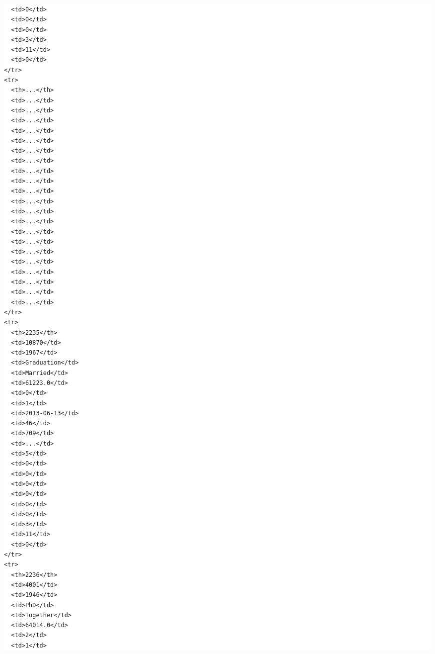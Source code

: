       <td>0</td>
      <td>0</td>
      <td>0</td>
      <td>3</td>
      <td>11</td>
      <td>0</td>
    </tr>
    <tr>
      <th>...</th>
      <td>...</td>
      <td>...</td>
      <td>...</td>
      <td>...</td>
      <td>...</td>
      <td>...</td>
      <td>...</td>
      <td>...</td>
      <td>...</td>
      <td>...</td>
      <td>...</td>
      <td>...</td>
      <td>...</td>
      <td>...</td>
      <td>...</td>
      <td>...</td>
      <td>...</td>
      <td>...</td>
      <td>...</td>
      <td>...</td>
      <td>...</td>
    </tr>
    <tr>
      <th>2235</th>
      <td>10870</td>
      <td>1967</td>
      <td>Graduation</td>
      <td>Married</td>
      <td>61223.0</td>
      <td>0</td>
      <td>1</td>
      <td>2013-06-13</td>
      <td>46</td>
      <td>709</td>
      <td>...</td>
      <td>5</td>
      <td>0</td>
      <td>0</td>
      <td>0</td>
      <td>0</td>
      <td>0</td>
      <td>0</td>
      <td>3</td>
      <td>11</td>
      <td>0</td>
    </tr>
    <tr>
      <th>2236</th>
      <td>4001</td>
      <td>1946</td>
      <td>PhD</td>
      <td>Together</td>
      <td>64014.0</td>
      <td>2</td>
      <td>1</td>